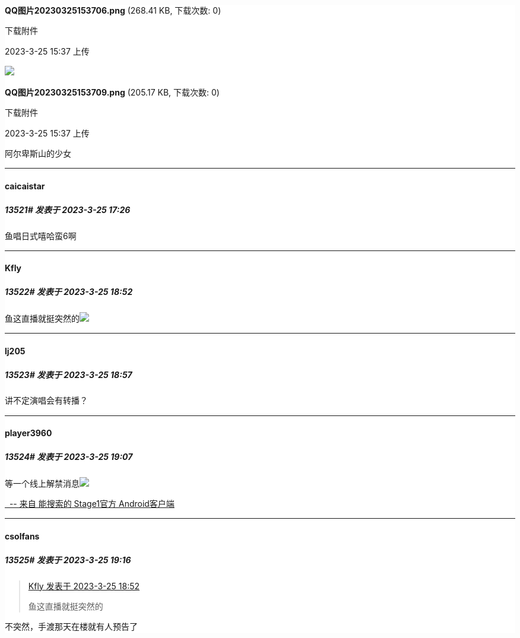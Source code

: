 <strong>QQ图片20230325153706.png</strong> (268.41 KB, 下载次数: 0)

下载附件

2023-3-25 15:37 上传

<img src="https://img.saraba1st.com/forum/202303/25/153740b0ona34wuq2oxaxb.png" referrerpolicy="no-referrer">

<strong>QQ图片20230325153709.png</strong> (205.17 KB, 下载次数: 0)

下载附件

2023-3-25 15:37 上传

阿尔卑斯山的少女

*****

####  caicaistar  
##### 13521#       发表于 2023-3-25 17:26

鱼唱日式嘻哈蛮6啊

*****

####  Kfly  
##### 13522#       发表于 2023-3-25 18:52

鱼这直播就挺突然的<img src="https://static.saraba1st.com/image/smiley/face2017/068.png" referrerpolicy="no-referrer">

*****

####  lj205  
##### 13523#       发表于 2023-3-25 18:57

讲不定演唱会有转播？

*****

####  player3960  
##### 13524#       发表于 2023-3-25 19:07

等一个线上解禁消息<img src="https://static.saraba1st.com/image/smiley/face2017/018.png" referrerpolicy="no-referrer">

[  -- 来自 能搜索的 Stage1官方 Android客户端](https://www.coolapk.com/apk/140634)

*****

####  csolfans  
##### 13525#       发表于 2023-3-25 19:16

<blockquote><a href="httphttps://bbs.saraba1st.com/2b/forum.php?mod=redirect&amp;goto=findpost&amp;pid=60221742&amp;ptid=2078110" target="_blank">Kfly 发表于 2023-3-25 18:52</a>

鱼这直播就挺突然的</blockquote>
不突然，手渡那天在楼就有人预告了

